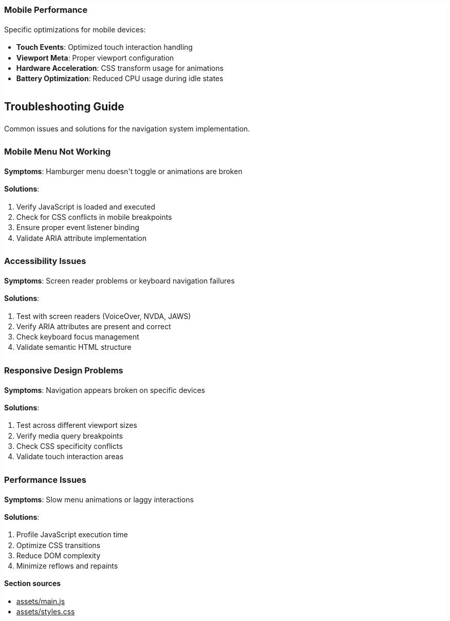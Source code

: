 ### Mobile Performance

Specific optimizations for mobile devices:

- **Touch Events**: Optimized touch interaction handling
- **Viewport Meta**: Proper viewport configuration
- **Hardware Acceleration**: CSS transform usage for animations
- **Battery Optimization**: Reduced CPU usage during idle states

## Troubleshooting Guide

Common issues and solutions for the navigation system implementation.

### Mobile Menu Not Working

**Symptoms**: Hamburger menu doesn't toggle or animations are broken

**Solutions**:
1. Verify JavaScript is loaded and executed
2. Check for CSS conflicts in mobile breakpoints
3. Ensure proper event listener binding
4. Validate ARIA attribute implementation

### Accessibility Issues

**Symptoms**: Screen reader problems or keyboard navigation failures

**Solutions**:
1. Test with screen readers (VoiceOver, NVDA, JAWS)
2. Verify ARIA attributes are present and correct
3. Check keyboard focus management
4. Validate semantic HTML structure

### Responsive Design Problems

**Symptoms**: Navigation appears broken on specific devices

**Solutions**:
1. Test across different viewport sizes
2. Verify media query breakpoints
3. Check CSS specificity conflicts
4. Validate touch interaction areas

### Performance Issues

**Symptoms**: Slow menu animations or laggy interactions

**Solutions**:
1. Profile JavaScript execution time
2. Optimize CSS transitions
3. Reduce DOM complexity
4. Minimize reflows and repaints

**Section sources**
- [assets/main.js](file://assets/main.js#L1-L418)
- [assets/styles.css](file://assets/styles.css#L1-L450)